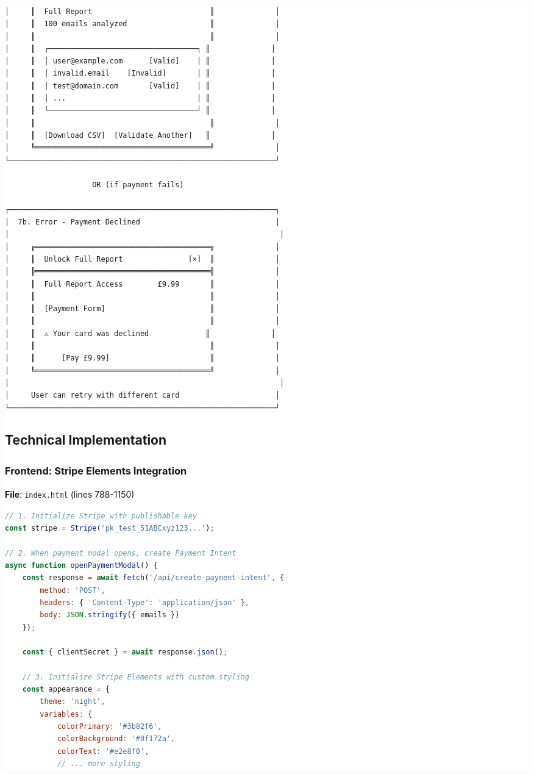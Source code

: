 ```
│     ║  Full Report                           ║              │
│     ║  100 emails analyzed                   ║              │
│     ║                                        ║              │
│     ║  ┌──────────────────────────────────┐ ║              │
│     ║  │ user@example.com      [Valid]    │ ║              │
│     ║  │ invalid.email    [Invalid]       │ ║              │
│     ║  │ test@domain.com       [Valid]    │ ║              │
│     ║  │ ...                              │ ║              │
│     ║  └──────────────────────────────────┘ ║              │
│     ║                                        ║              │
│     ║  [Download CSV]  [Validate Another]   ║              │
│     ╚════════════════════════════════════════╝              │
└─────────────────────────────────────────────────────────────┘

                    OR (if payment fails)

┌─────────────────────────────────────────────────────────────┐
│  7b. Error - Payment Declined                               │
│                                                              │
│     ╔════════════════════════════════════════╗              │
│     ║  Unlock Full Report               [×]  ║              │
│     ╠════════════════════════════════════════╣              │
│     ║  Full Report Access        £9.99       ║              │
│     ║                                        ║              │
│     ║  [Payment Form]                        ║              │
│     ║                                        ║              │
│     ║  ⚠ Your card was declined             ║              │
│     ║                                        ║              │
│     ║      [Pay £9.99]                       ║              │
│     ╚════════════════════════════════════════╝              │
│                                                              │
│     User can retry with different card                      │
└─────────────────────────────────────────────────────────────┘
```

## Technical Implementation

### Frontend: Stripe Elements Integration

**File**: `index.html` (lines 788-1150)

```javascript
// 1. Initialize Stripe with publishable key
const stripe = Stripe('pk_test_51ABCxyz123...');

// 2. When payment modal opens, create Payment Intent
async function openPaymentModal() {
    const response = await fetch('/api/create-payment-intent', {
        method: 'POST',
        headers: { 'Content-Type': 'application/json' },
        body: JSON.stringify({ emails })
    });
    
    const { clientSecret } = await response.json();
    
    // 3. Initialize Stripe Elements with custom styling
    const appearance = {
        theme: 'night',
        variables: {
            colorPrimary: '#3b82f6',
            colorBackground: '#0f172a',
            colorText: '#e2e8f0',
            // ... more styling
```